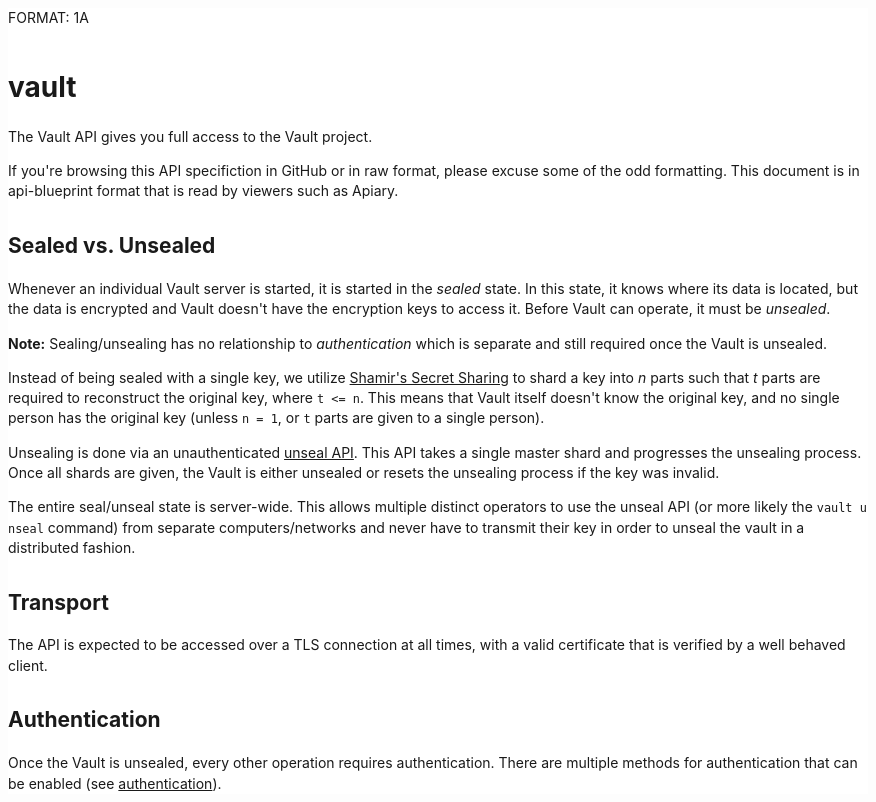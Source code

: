FORMAT: 1A

# vault

The Vault API gives you full access to the Vault project.

If you're browsing this API specifiction in GitHub or in raw
format, please excuse some of the odd formatting. This document
is in api-blueprint format that is read by viewers such as
Apiary.

## Sealed vs. Unsealed

Whenever an individual Vault server is started, it is started
in the _sealed_ state. In this state, it knows where its data
is located, but the data is encrypted and Vault doesn't have the
encryption keys to access it. Before Vault can operate, it must
be _unsealed_.

**Note:** Sealing/unsealing has no relationship to _authentication_
which is separate and still required once the Vault is unsealed.

Instead of being sealed with a single key, we utilize
[Shamir's Secret Sharing](http://en.wikipedia.org/wiki/Shamir%27s_Secret_Sharing)
to shard a key into _n_ parts such that _t_ parts are required
to reconstruct the original key, where `t <= n`. This means that
Vault itself doesn't know the original key, and no single person
has the original key (unless `n = 1`, or `t` parts are given to
a single person).

Unsealing is done via an unauthenticated
[unseal API](#reference/seal/unseal/unseal). This API takes a single
master shard and progresses the unsealing process. Once all shards
are given, the Vault is either unsealed or resets the unsealing
process if the key was invalid.

The entire seal/unseal state is server-wide. This allows multiple
distinct operators to use the unseal API (or more likely the
`vault unseal` command) from separate computers/networks and never
have to transmit their key in order to unseal the vault in a
distributed fashion.

## Transport

The API is expected to be accessed over a TLS connection at
all times, with a valid certificate that is verified by a well
behaved client.

## Authentication

Once the Vault is unsealed, every other operation requires
authentication. There are multiple methods for authentication
that can be enabled (see
[authentication](#reference/authentication)).
